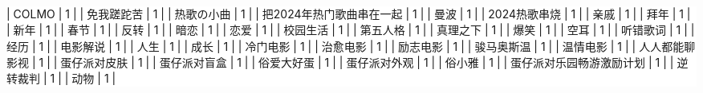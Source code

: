 | COLMO | 1 |
| 免我蹉跎苦 | 1 |
| 热歌の小曲 | 1 |
| 把2024年热门歌曲串在一起 | 1 |
| 曼波 | 1 |
| 2024热歌串烧 | 1 |
| 亲戚 | 1 |
| 拜年 | 1 |
| 新年 | 1 |
| 春节 | 1 |
| 反转 | 1 |
| 暗恋 | 1 |
| 恋爱 | 1 |
| 校园生活 | 1 |
| 第五人格 | 1 |
| 真理之下 | 1 |
| 爆笑 | 1 |
| 空耳 | 1 |
| 听错歌词 | 1 |
| 经历 | 1 |
| 电影解说 | 1 |
| 人生 | 1 |
| 成长 | 1 |
| 冷门电影 | 1 |
| 治愈电影 | 1 |
| 励志电影 | 1 |
| 骏马奥斯温 | 1 |
| 温情电影 | 1 |
| 人人都能聊影视 | 1 |
| 蛋仔派对皮肤 | 1 |
| 蛋仔派对盲盒 | 1 |
| 俗爱大好蛋 | 1 |
| 蛋仔派对外观 | 1 |
| 俗小雅 | 1 |
| 蛋仔派对乐园畅游激励计划 | 1 |
| 逆转裁判 | 1 |
| 动物 | 1 |